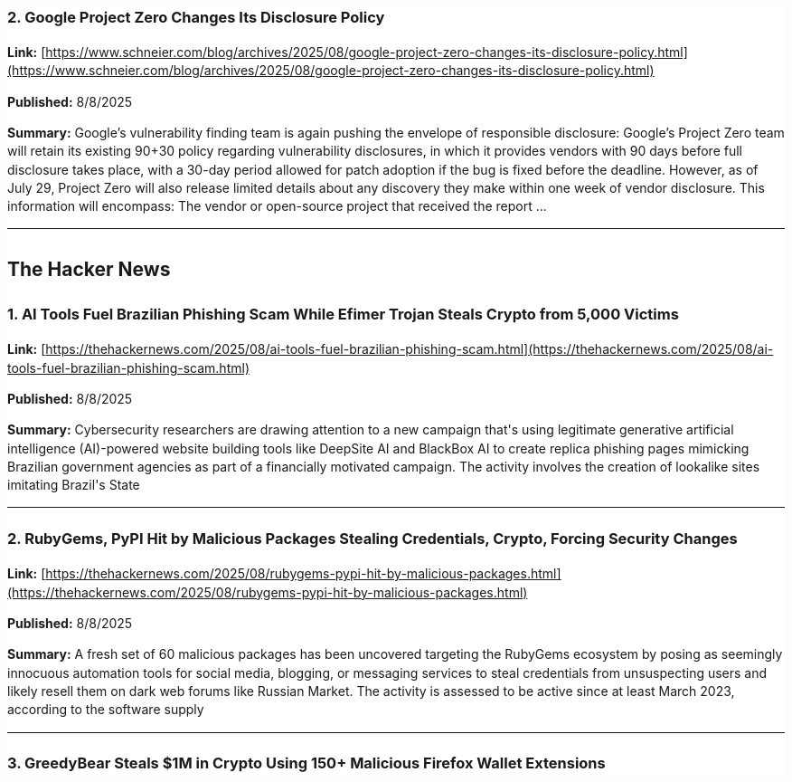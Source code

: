 
### 2. Google Project Zero Changes Its Disclosure Policy

**Link:** [https://www.schneier.com/blog/archives/2025/08/google-project-zero-changes-its-disclosure-policy.html](https://www.schneier.com/blog/archives/2025/08/google-project-zero-changes-its-disclosure-policy.html)

**Published:** 8/8/2025

**Summary:** Google’s vulnerability finding team is again pushing the envelope of responsible disclosure: Google’s Project Zero team will retain its existing 90+30 policy regarding vulnerability disclosures, in which it provides vendors with 90 days before full disclosure takes place, with a 30-day period allowed for patch adoption if the bug is fixed before the deadline. However, as of July 29, Project Zero will also release limited details about any discovery they make within one week of vendor disclosure. This information will encompass: The vendor or open-source project that received the report ...

---

## The Hacker News

### 1. AI Tools Fuel Brazilian Phishing Scam While Efimer Trojan Steals Crypto from 5,000 Victims

**Link:** [https://thehackernews.com/2025/08/ai-tools-fuel-brazilian-phishing-scam.html](https://thehackernews.com/2025/08/ai-tools-fuel-brazilian-phishing-scam.html)

**Published:** 8/8/2025

**Summary:** Cybersecurity researchers are drawing attention to a new campaign that's using legitimate generative artificial intelligence (AI)-powered website building tools like DeepSite AI and BlackBox AI to create replica phishing pages mimicking Brazilian government agencies as part of a financially motivated campaign. The activity involves the creation of lookalike sites imitating Brazil's State

---

### 2. RubyGems, PyPI Hit by Malicious Packages Stealing Credentials, Crypto, Forcing Security Changes

**Link:** [https://thehackernews.com/2025/08/rubygems-pypi-hit-by-malicious-packages.html](https://thehackernews.com/2025/08/rubygems-pypi-hit-by-malicious-packages.html)

**Published:** 8/8/2025

**Summary:** A fresh set of 60 malicious packages has been uncovered targeting the RubyGems ecosystem by posing as seemingly innocuous automation tools for social media, blogging, or messaging services to steal credentials from unsuspecting users and likely resell them on dark web forums like Russian Market. The activity is assessed to be active since at least March 2023, according to the software supply

---

### 3. GreedyBear Steals $1M in Crypto Using 150+ Malicious Firefox Wallet Extensions
